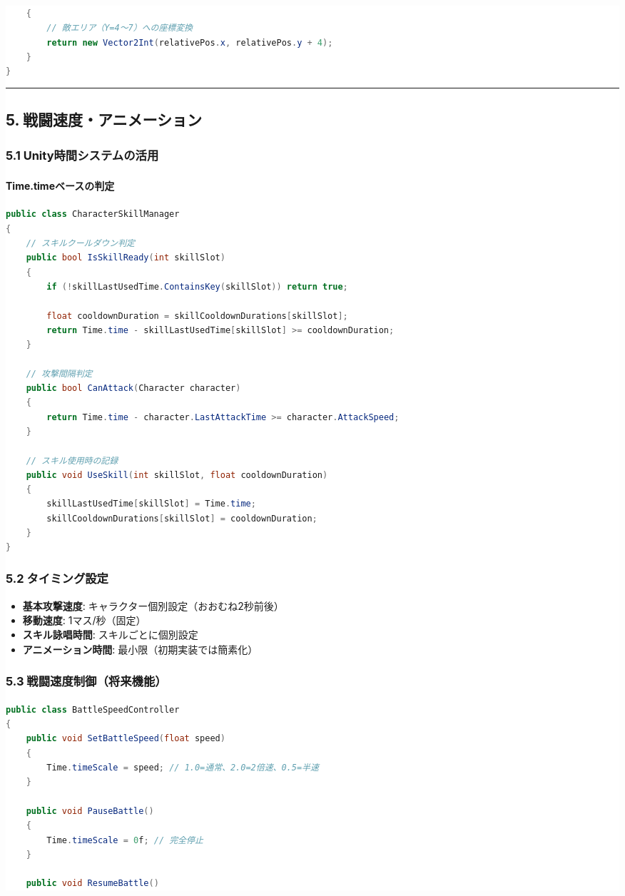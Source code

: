 ```csharp
    {
        // 敵エリア（Y=4～7）への座標変換
        return new Vector2Int(relativePos.x, relativePos.y + 4);
    }
}
```

---

## 5. 戦闘速度・アニメーション

### 5.1 Unity時間システムの活用

#### Time.timeベースの判定
```csharp
public class CharacterSkillManager
{
    // スキルクールダウン判定
    public bool IsSkillReady(int skillSlot)
    {
        if (!skillLastUsedTime.ContainsKey(skillSlot)) return true;
        
        float cooldownDuration = skillCooldownDurations[skillSlot];
        return Time.time - skillLastUsedTime[skillSlot] >= cooldownDuration;
    }
    
    // 攻撃間隔判定
    public bool CanAttack(Character character)
    {
        return Time.time - character.LastAttackTime >= character.AttackSpeed;
    }
    
    // スキル使用時の記録
    public void UseSkill(int skillSlot, float cooldownDuration)
    {
        skillLastUsedTime[skillSlot] = Time.time;
        skillCooldownDurations[skillSlot] = cooldownDuration;
    }
}
```

### 5.2 タイミング設定
- **基本攻撃速度**: キャラクター個別設定（おおむね2秒前後）
- **移動速度**: 1マス/秒（固定）
- **スキル詠唱時間**: スキルごとに個別設定
- **アニメーション時間**: 最小限（初期実装では簡素化）

### 5.3 戦闘速度制御（将来機能）
```csharp
public class BattleSpeedController
{
    public void SetBattleSpeed(float speed)
    {
        Time.timeScale = speed; // 1.0=通常、2.0=2倍速、0.5=半速
    }
    
    public void PauseBattle()
    {
        Time.timeScale = 0f; // 完全停止
    }
    
    public void ResumeBattle()
```